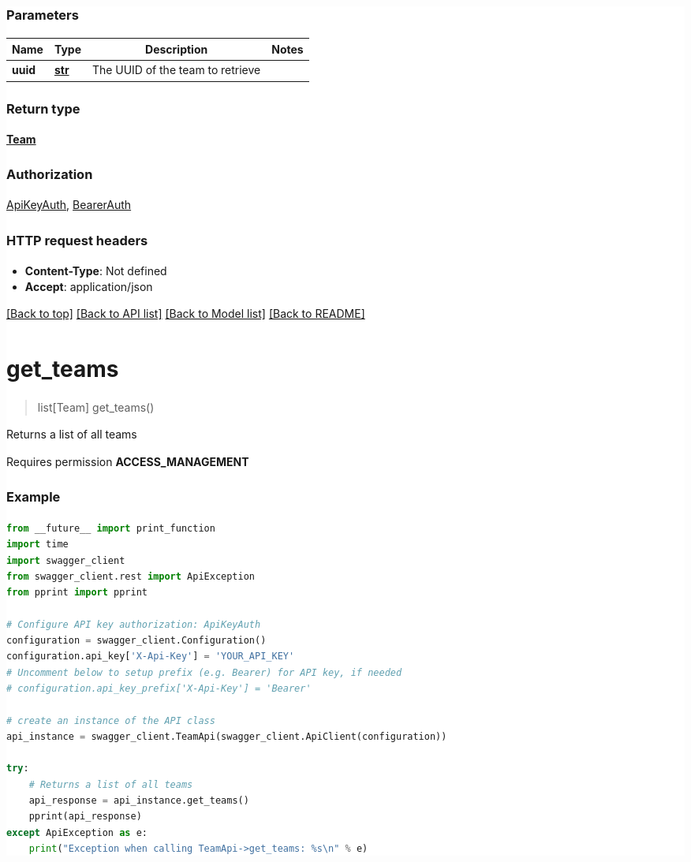 ### Parameters

Name | Type | Description  | Notes
------------- | ------------- | ------------- | -------------
 **uuid** | [**str**](.md)| The UUID of the team to retrieve | 

### Return type

[**Team**](Team.md)

### Authorization

[ApiKeyAuth](../README.md#ApiKeyAuth), [BearerAuth](../README.md#BearerAuth)

### HTTP request headers

 - **Content-Type**: Not defined
 - **Accept**: application/json

[[Back to top]](#) [[Back to API list]](../README.md#documentation-for-api-endpoints) [[Back to Model list]](../README.md#documentation-for-models) [[Back to README]](../README.md)

# **get_teams**
> list[Team] get_teams()

Returns a list of all teams

<p>Requires permission <strong>ACCESS_MANAGEMENT</strong></p>

### Example
```python
from __future__ import print_function
import time
import swagger_client
from swagger_client.rest import ApiException
from pprint import pprint

# Configure API key authorization: ApiKeyAuth
configuration = swagger_client.Configuration()
configuration.api_key['X-Api-Key'] = 'YOUR_API_KEY'
# Uncomment below to setup prefix (e.g. Bearer) for API key, if needed
# configuration.api_key_prefix['X-Api-Key'] = 'Bearer'

# create an instance of the API class
api_instance = swagger_client.TeamApi(swagger_client.ApiClient(configuration))

try:
    # Returns a list of all teams
    api_response = api_instance.get_teams()
    pprint(api_response)
except ApiException as e:
    print("Exception when calling TeamApi->get_teams: %s\n" % e)
```
